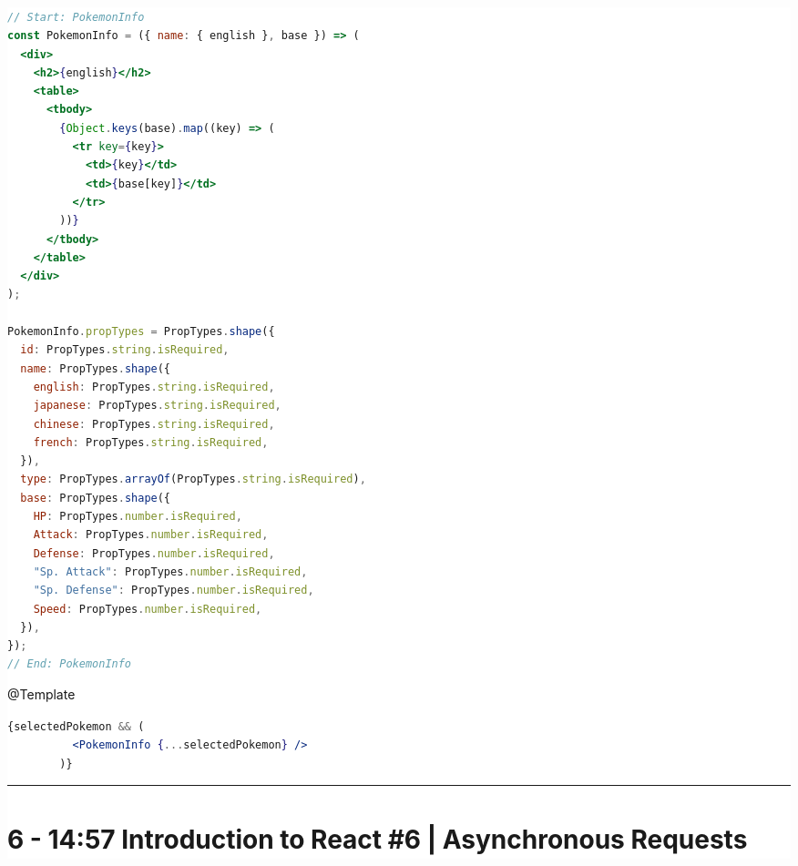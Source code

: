 ```jsx
// Start: PokemonInfo
const PokemonInfo = ({ name: { english }, base }) => (
  <div>
    <h2>{english}</h2>
    <table>
      <tbody>
        {Object.keys(base).map((key) => (
          <tr key={key}>
            <td>{key}</td>
            <td>{base[key]}</td>
          </tr>
        ))}
      </tbody>
    </table>
  </div>
);

PokemonInfo.propTypes = PropTypes.shape({
  id: PropTypes.string.isRequired,
  name: PropTypes.shape({
    english: PropTypes.string.isRequired,
    japanese: PropTypes.string.isRequired,
    chinese: PropTypes.string.isRequired,
    french: PropTypes.string.isRequired,
  }),
  type: PropTypes.arrayOf(PropTypes.string.isRequired),
  base: PropTypes.shape({
    HP: PropTypes.number.isRequired,
    Attack: PropTypes.number.isRequired,
    Defense: PropTypes.number.isRequired,
    "Sp. Attack": PropTypes.number.isRequired,
    "Sp. Defense": PropTypes.number.isRequired,
    Speed: PropTypes.number.isRequired,
  }),
});
// End: PokemonInfo
```

@Template

```jsx
{selectedPokemon && (
          <PokemonInfo {...selectedPokemon} />
        )}
```

---

# 6 - 14:57 Introduction to React #6 | Asynchronous Requests
